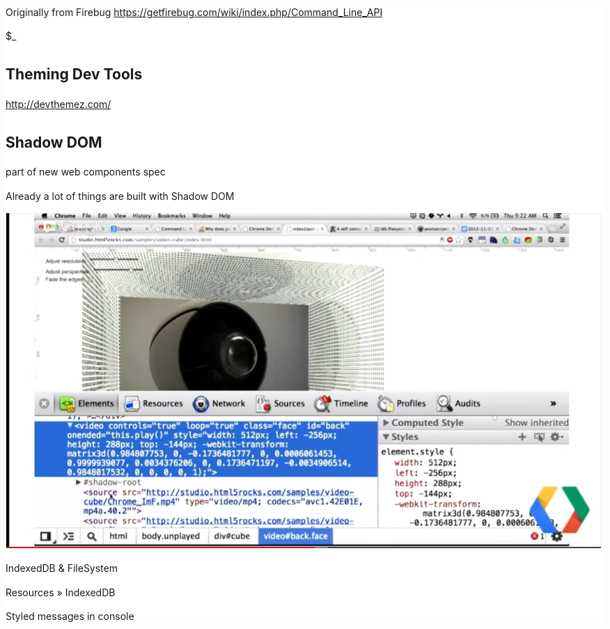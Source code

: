 Originally from Firebug <https://getfirebug.com/wiki/index.php/Command_Line_API>

$_ 

## Theming Dev Tools

<http://devthemez.com/>  

## Shadow DOM

part of new web components spec

Already a lot of things are built with Shadow DOM

![](assets/e2b6a1a3c461057b12ef13da2c463aa4.png)  

IndexedDB & FileSystem

Resources » IndexedDB

Styled messages in console
